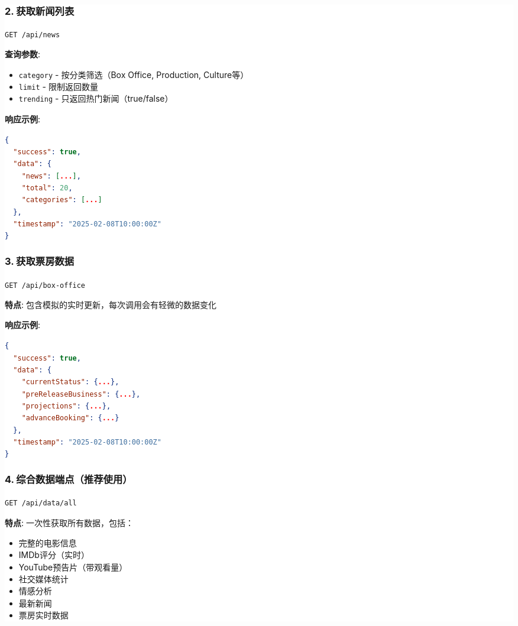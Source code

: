 ### 2. 获取新闻列表
```
GET /api/news
```
**查询参数**:
- `category` - 按分类筛选（Box Office, Production, Culture等）
- `limit` - 限制返回数量
- `trending` - 只返回热门新闻（true/false）

**响应示例**:
```json
{
  "success": true,
  "data": {
    "news": [...],
    "total": 20,
    "categories": [...]
  },
  "timestamp": "2025-02-08T10:00:00Z"
}
```

### 3. 获取票房数据
```
GET /api/box-office
```
**特点**: 包含模拟的实时更新，每次调用会有轻微的数据变化

**响应示例**:
```json
{
  "success": true,
  "data": {
    "currentStatus": {...},
    "preReleaseBusiness": {...},
    "projections": {...},
    "advanceBooking": {...}
  },
  "timestamp": "2025-02-08T10:00:00Z"
}
```

### 4. 综合数据端点（推荐使用）
```
GET /api/data/all
```
**特点**: 一次性获取所有数据，包括：
- 完整的电影信息
- IMDb评分（实时）
- YouTube预告片（带观看量）
- 社交媒体统计
- 情感分析
- 最新新闻
- 票房实时数据
